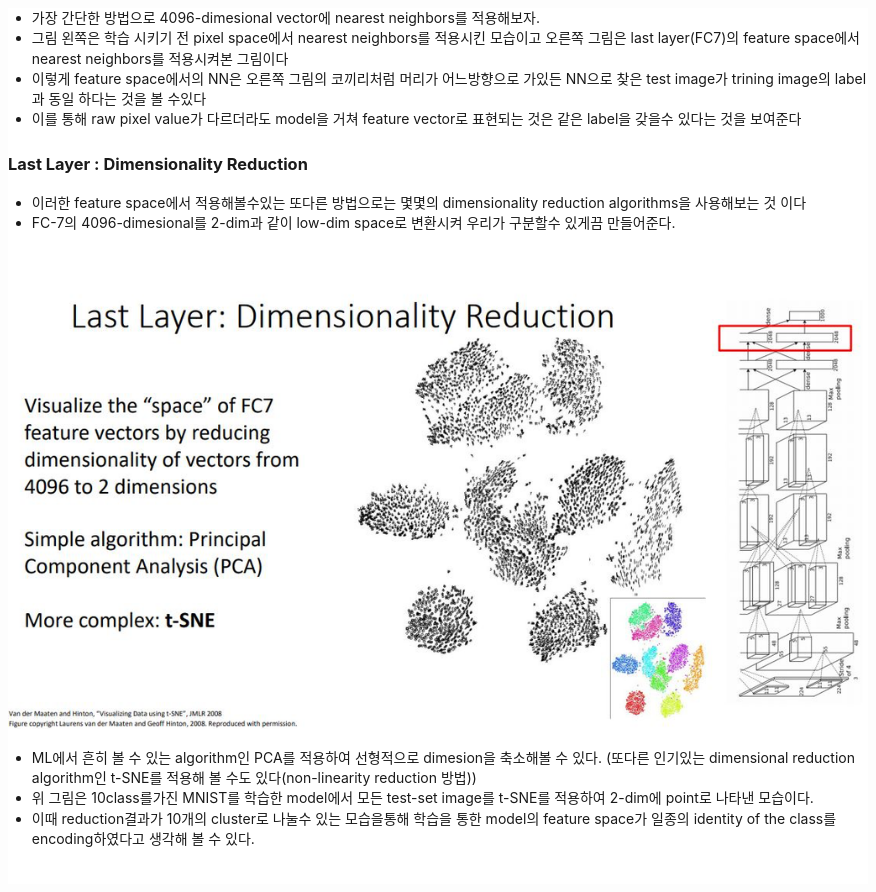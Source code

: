 * 가장 간단한 방법으로 4096-dimesional vector에 nearest neighbors를
적용해보자.
* 그림 왼쪽은 학습 시키기 전 pixel space에서 nearest neighbors를 적용시킨 모습이고 오른쪽 그림은 last layer(FC7)의 feature space에서 nearest neighbors를 적용시켜본 그림이다
* 이렇게 feature space에서의 NN은 오른쪽 그림의 코끼리처럼 머리가 어느방향으로 가있든 NN으로 찾은 test image가 trining image의 label과 동일 하다는 것을 볼 수있다
* 이를 통해 raw pixel value가 다르더라도 model을 거쳐 feature vector로 표현되는 것은 같은 label을 갖을수 있다는 것을 보여준다 

### Last Layer : Dimensionality Reduction 
* 이러한 feature space에서 적용해볼수있는 또다른 방법으로는 몇몇의 dimensionality reduction algorithms을 사용해보는 것 이다
* FC-7의 4096-dimesional를 2-dim과 같이 low-dim space로 변환시켜 우리가 구분할수 있게끔 만들어준다.
<br/> 

![](/assets/img/2022-02-20-17-30-49.png)
<br/> 

* ML에서 흔히 볼 수 있는 algorithm인 PCA를 적용하여 선형적으로 dimesion을 축소해볼 수 있다. (또다른 인기있는 dimensional reduction algorithm인 t-SNE를 적용해 볼 수도 있다(non-linearity reduction 방법))
* 위 그림은 10class를가진 MNIST를 학습한 model에서 모든 test-set image를 t-SNE를 적용하여 2-dim에 point로 나타낸 모습이다.
* 이때 reduction결과가 10개의 cluster로 나눌수 있는 모습을통해 학습을 통한 model의 feature space가 일종의 identity of the class를 encoding하였다고 생각해 볼 수 있다. 

<br/>
